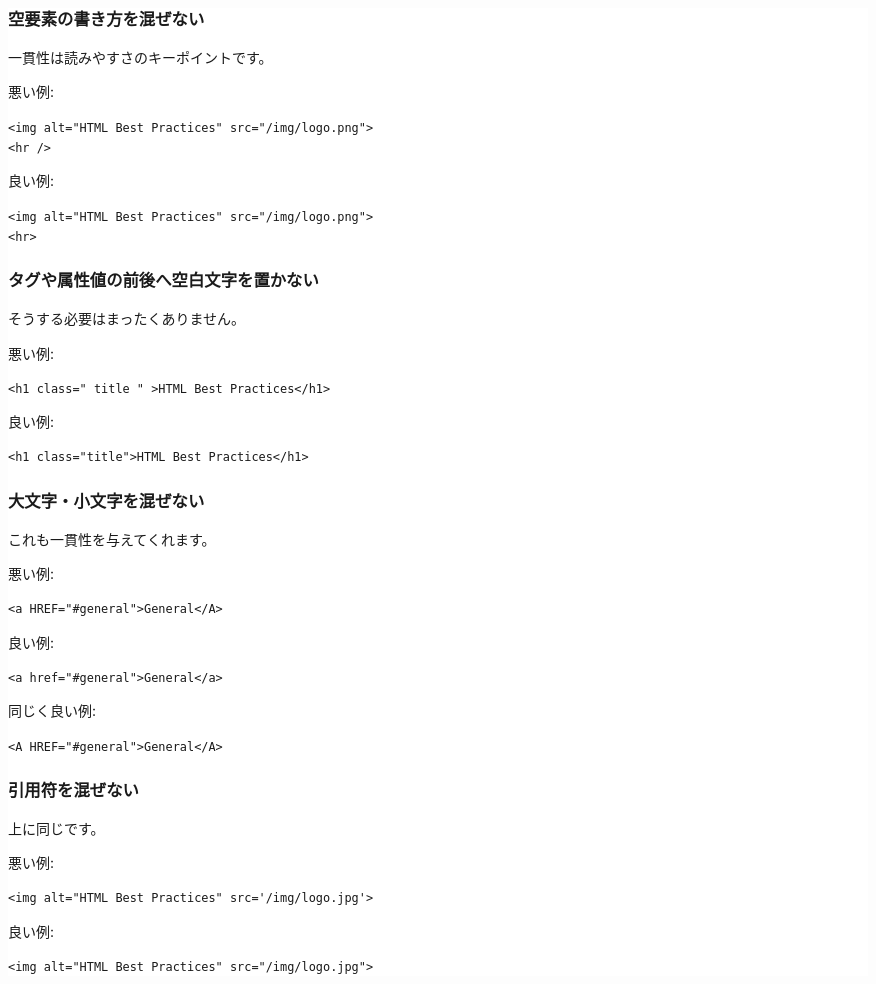 
### 空要素の書き方を混ぜない<span id="dont-mix-empty-element-format"></span>

一貫性は読みやすさのキーポイントです。

悪い例:

    <img alt="HTML Best Practices" src="/img/logo.png">
    <hr />

良い例:

    <img alt="HTML Best Practices" src="/img/logo.png">
    <hr>


### タグや属性値の前後へ空白文字を置かない<span id="dont-put-white-spaces-around-tags-and-attribute-values"></span>

そうする必要はまったくありません。

悪い例:

    <h1 class=" title " >HTML Best Practices</h1>

良い例:

    <h1 class="title">HTML Best Practices</h1>


### 大文字・小文字を混ぜない<span id="dont-mix-character-cases"></span>

これも一貫性を与えてくれます。

悪い例:

    <a HREF="#general">General</A>

良い例:

    <a href="#general">General</a>

同じく良い例:

    <A HREF="#general">General</A>


### 引用符を混ぜない<span id="dont-mix-quotation-marks"></span>

上に同じです。

悪い例:

    <img alt="HTML Best Practices" src='/img/logo.jpg'>

良い例:

    <img alt="HTML Best Practices" src="/img/logo.jpg">
